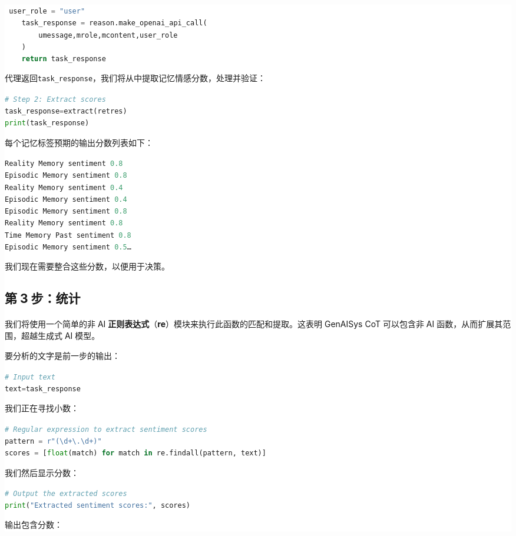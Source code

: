 ```py
 user_role = "user"
    task_response = reason.make_openai_api_call(
        umessage,mrole,mcontent,user_role
    )
    return task_response 
```

代理返回`task_response`，我们将从中提取记忆情感分数，处理并验证：

```py
# Step 2: Extract scores
task_response=extract(retres)
print(task_response) 
```

每个记忆标签预期的输出分数列表如下：

```py
Reality Memory sentiment 0.8
Episodic Memory sentiment 0.8
Reality Memory sentiment 0.4
Episodic Memory sentiment 0.4
Episodic Memory sentiment 0.8
Reality Memory sentiment 0.8
Time Memory Past sentiment 0.8
Episodic Memory sentiment 0.5… 
```

我们现在需要整合这些分数，以便用于决策。

## 第 3 步：统计

我们将使用一个简单的非 AI **正则表达式**（**re**）模块来执行此函数的匹配和提取。这表明 GenAISys CoT 可以包含非 AI 函数，从而扩展其范围，超越生成式 AI 模型。

要分析的文字是前一步的输出：

```py
# Input text
text=task_response 
```

我们正在寻找小数：

```py
# Regular expression to extract sentiment scores
pattern = r"(\d+\.\d+)"
scores = [float(match) for match in re.findall(pattern, text)] 
```

我们然后显示分数：

```py
# Output the extracted scores
print("Extracted sentiment scores:", scores) 
```

输出包含分数：
